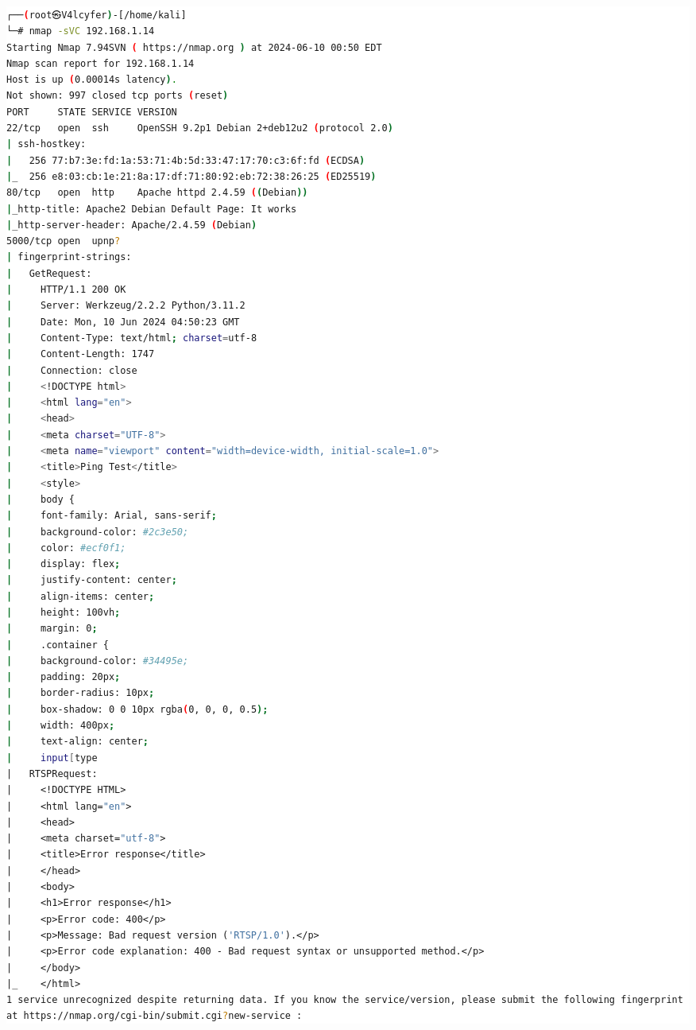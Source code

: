 ```bash
┌──(root㉿V4lcyfer)-[/home/kali]
└─# nmap -sVC 192.168.1.14
Starting Nmap 7.94SVN ( https://nmap.org ) at 2024-06-10 00:50 EDT
Nmap scan report for 192.168.1.14
Host is up (0.00014s latency).
Not shown: 997 closed tcp ports (reset)
PORT     STATE SERVICE VERSION
22/tcp   open  ssh     OpenSSH 9.2p1 Debian 2+deb12u2 (protocol 2.0)
| ssh-hostkey: 
|   256 77:b7:3e:fd:1a:53:71:4b:5d:33:47:17:70:c3:6f:fd (ECDSA)
|_  256 e8:03:cb:1e:21:8a:17:df:71:80:92:eb:72:38:26:25 (ED25519)
80/tcp   open  http    Apache httpd 2.4.59 ((Debian))
|_http-title: Apache2 Debian Default Page: It works
|_http-server-header: Apache/2.4.59 (Debian)
5000/tcp open  upnp?
| fingerprint-strings: 
|   GetRequest: 
|     HTTP/1.1 200 OK
|     Server: Werkzeug/2.2.2 Python/3.11.2
|     Date: Mon, 10 Jun 2024 04:50:23 GMT
|     Content-Type: text/html; charset=utf-8
|     Content-Length: 1747
|     Connection: close
|     <!DOCTYPE html>
|     <html lang="en">
|     <head>
|     <meta charset="UTF-8">
|     <meta name="viewport" content="width=device-width, initial-scale=1.0">
|     <title>Ping Test</title>
|     <style>
|     body {
|     font-family: Arial, sans-serif;
|     background-color: #2c3e50;
|     color: #ecf0f1;
|     display: flex;
|     justify-content: center;
|     align-items: center;
|     height: 100vh;
|     margin: 0;
|     .container {
|     background-color: #34495e;
|     padding: 20px;
|     border-radius: 10px;
|     box-shadow: 0 0 10px rgba(0, 0, 0, 0.5);
|     width: 400px;
|     text-align: center;
|     input[type
|   RTSPRequest: 
|     <!DOCTYPE HTML>
|     <html lang="en">
|     <head>
|     <meta charset="utf-8">
|     <title>Error response</title>
|     </head>
|     <body>
|     <h1>Error response</h1>
|     <p>Error code: 400</p>
|     <p>Message: Bad request version ('RTSP/1.0').</p>
|     <p>Error code explanation: 400 - Bad request syntax or unsupported method.</p>
|     </body>
|_    </html>
1 service unrecognized despite returning data. If you know the service/version, please submit the following fingerprint at https://nmap.org/cgi-bin/submit.cgi?new-service :
```